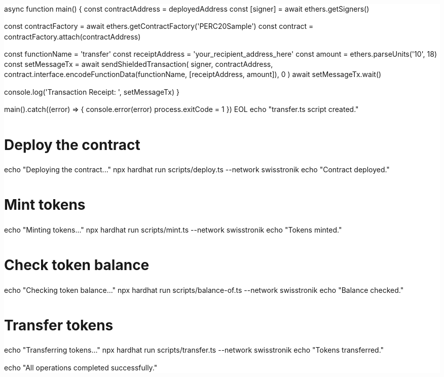 async function main() {
  const contractAddress = deployedAddress
  const [signer] = await ethers.getSigners()

  const contractFactory = await ethers.getContractFactory('PERC20Sample')
  const contract = contractFactory.attach(contractAddress)

  const functionName = 'transfer'
  const receiptAddress = 'your_recipient_address_here'
  const amount = ethers.parseUnits('10', 18)
  const setMessageTx = await sendShieldedTransaction(
    signer,
    contractAddress,
    contract.interface.encodeFunctionData(functionName, [receiptAddress, amount]),
    0
  )
  await setMessageTx.wait()

  console.log('Transaction Receipt: ', setMessageTx)
}

main().catch((error) => {
  console.error(error)
  process.exitCode = 1
})
EOL
echo "transfer.ts script created."

# Deploy the contract
echo "Deploying the contract..."
npx hardhat run scripts/deploy.ts --network swisstronik
echo "Contract deployed."

# Mint tokens
echo "Minting tokens..."
npx hardhat run scripts/mint.ts --network swisstronik
echo "Tokens minted."

# Check token balance
echo "Checking token balance..."
npx hardhat run scripts/balance-of.ts --network swisstronik
echo "Balance checked."

# Transfer tokens
echo "Transferring tokens..."
npx hardhat run scripts/transfer.ts --network swisstronik
echo "Tokens transferred."

echo "All operations completed successfully."
